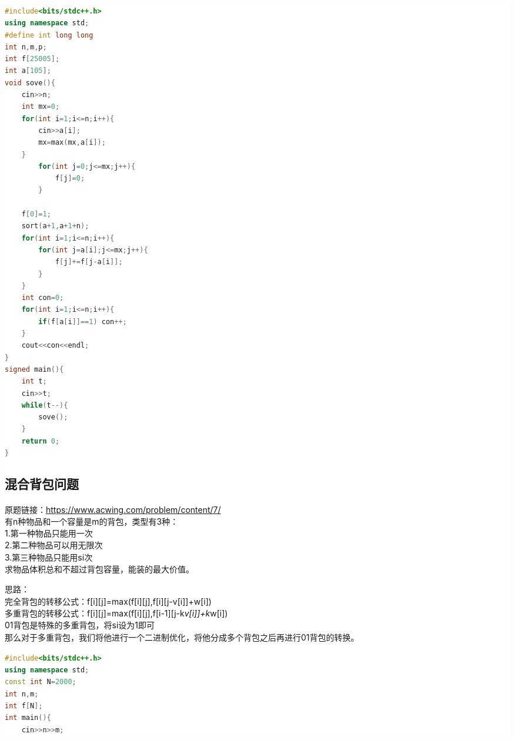 ```cpp
#include<bits/stdc++.h>
using namespace std;
#define int long long
int n,m,p;
int f[25005];
int a[105];
void sove(){
	cin>>n;
	int mx=0;
	for(int i=1;i<=n;i++){
		cin>>a[i];
		mx=max(mx,a[i]);
	}
		for(int j=0;j<=mx;j++){
			f[j]=0;
		}
	
	f[0]=1;
	sort(a+1,a+1+n);
	for(int i=1;i<=n;i++){
		for(int j=a[i];j<=mx;j++){
			f[j]+=f[j-a[i]];
		}
	}
	int con=0;
	for(int i=1;i<=n;i++){
		if(f[a[i]]==1) con++;
	}
	cout<<con<<endl;
}
signed main(){
	int t;
	cin>>t;
	while(t--){
		sove();
	}
	return 0;
}

```


## 混合背包问题
原题链接：https://www.acwing.com/problem/content/7/  
有n种物品和一个容量是m的背包，类型有3种：  
1.第一种物品只能用一次  
2.第二种物品可以用无限次  
3.第三种物品只能用si次  
求物品体积总和不超过背包容量，能装的最大价值。  

思路：  
完全背包的转移公式：f[i][j]=max(f[i][j],f[i][j-v[i]]+w[i])  
多重背包的转移公式：f[i][j]=max(f[i][j],f[i-1][j-k*v[i]]+k*w[i])  
01背包是特殊的多重背包，将si设为1即可  
那么对于多重背包，我们将他进行一个二进制优化，将他分成多个背包之后再进行01背包的转换。  
```cpp
#include<bits/stdc++.h>
using namespace std;
const int N=2000;
int n,m;
int f[N];
int main(){
	cin>>n>>m;
```